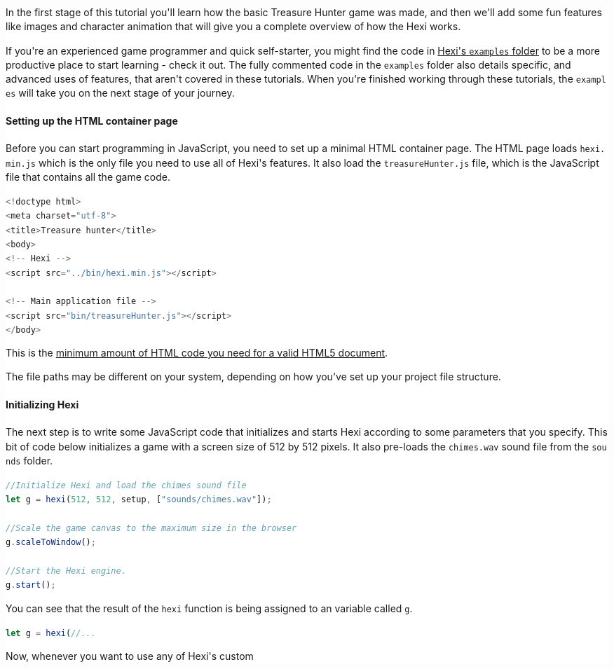 In the first stage of this tutorial you'll learn how the basic
Treasure Hunter game was made, and then we'll add some fun features like images and
character animation that will give you a complete overview of how the
Hexi works. 

If you're an experienced game programmer and
quick self-starter, you might find the code in [Hexi's `examples` folder](https://github.com/kittykatattack/hexi/tree/master/examples) to
be a more productive place to start learning - check it out. The fully
commented
code in the `examples` folder also details specific, and advanced uses
of features, that aren't
covered in these tutorials. When you're finished working through these
tutorials, the `examples` will take you on the next stage of your
journey.

<a id='setingup'></a>
#### Setting up the HTML container page

Before you can start programming in JavaScript, you need to set up a
minimal HTML container page. The HTML page loads `hexi.min.js` which
is the only file you need to use all of Hexi's
features. It also load the `treasureHunter.js` file, which is the
JavaScript file that contains all the game code. 
```js
<!doctype html>
<meta charset="utf-8">
<title>Treasure hunter</title>
<body>
<!-- Hexi -->
<script src="../bin/hexi.min.js"></script>

<!-- Main application file -->
<script src="bin/treasureHunter.js"></script>
</body>
```
This is the [minimum amount of HTML code you need for a valid HTML5
document](http://stackoverflow.com/questions/9797046/whats-a-valid-html5-document).

The file paths may be different on your system, depending on how
you've set up your project file structure.

<a id='initializing'></a>
#### Initializing Hexi 

The next step is to write some JavaScript code that initializes and starts Hexi 
according to some parameters that you specify. This bit of
code below initializes a game with a screen size of 512 by 512 pixels.
It also pre-loads the `chimes.wav` sound file from the `sounds`
folder.
```js
//Initialize Hexi and load the chimes sound file
let g = hexi(512, 512, setup, ["sounds/chimes.wav"]);

//Scale the game canvas to the maximum size in the browser
g.scaleToWindow();

//Start the Hexi engine.
g.start();

```
You can see that the result of the `hexi` function is being assigned to
an variable called `g`. 
```js
let g = hexi(//...
```
Now, whenever you want to use any of Hexi's custom